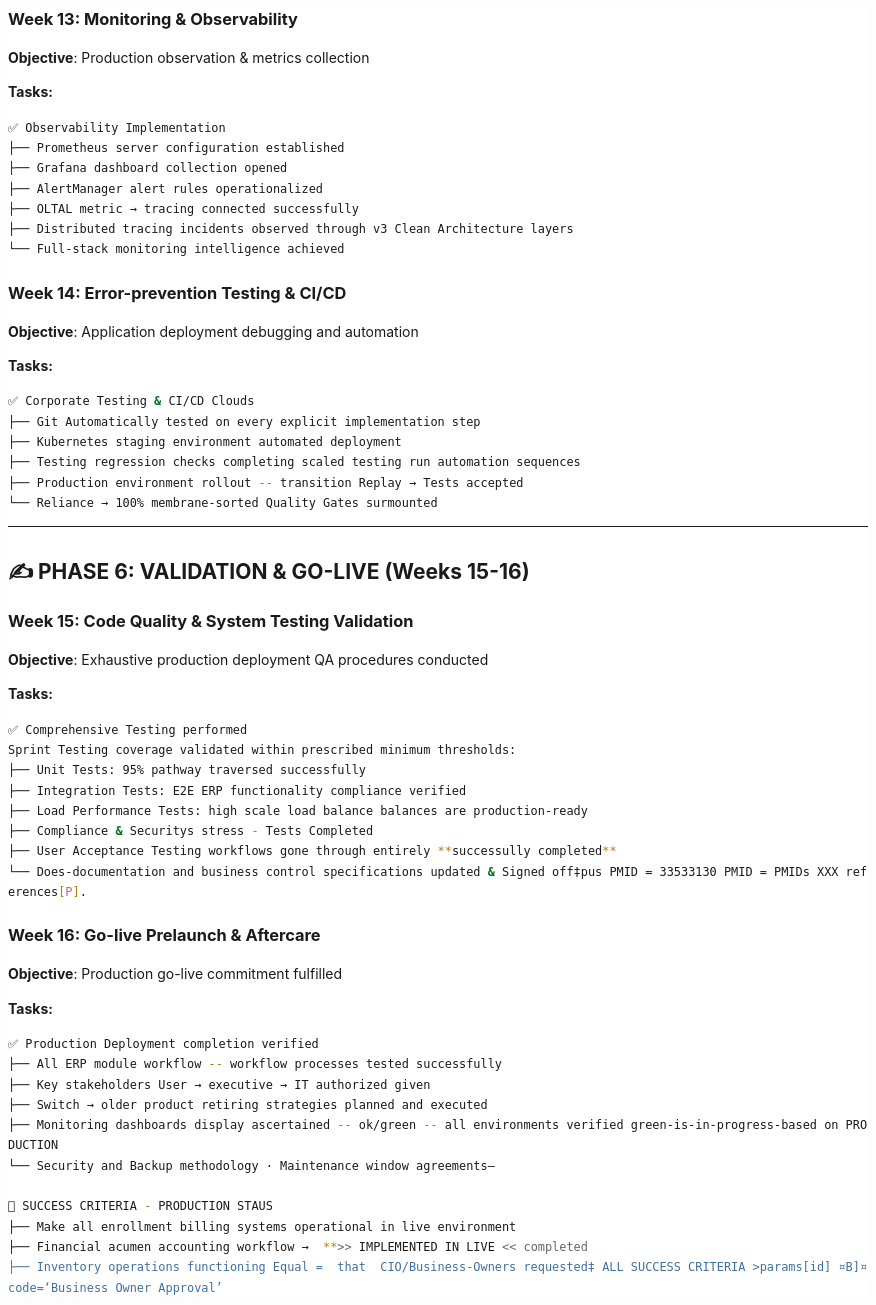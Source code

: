 ### **Week 13: Monitoring & Observability**
**Objective**: Production observation & metrics collection

**Tasks:**
```bash
✅ Observability Implementation  
├── Prometheus server configuration established
├── Grafana dashboard collection opened  
├── AlertManager alert rules operationalized
├── OLTAL metric → tracing connected successfully
├── Distributed tracing incidents observed through v3 Clean Architecture layers
└── Full-stack monitoring intelligence achieved
```

### **Week 14: Error-prevention Testing & CI/CD** 
**Objective**: Application deployment debugging and automation

**Tasks:**
```bash
✅ Corporate Testing & CI/CD Clouds
├── Git Automatically tested on every explicit implementation step
├── Kubernetes staging environment automated deployment  
├── Testing regression checks completing scaled testing run automation sequences
├── Production environment rollout -- transition Replay → Tests accepted
└── Reliance → 100% membrane-sorted Quality Gates surmounted 
```

---

## ✍️ **PHASE 6: VALIDATION & GO-LIVE** (Weeks 15-16)

### **Week 15: Code Quality & System Testing Validation**
**Objective**: Exhaustive production deployment QA procedures conducted

**Tasks:**
```bash
✅ Comprehensive Testing performed
Sprint Testing coverage validated within prescribed minimum thresholds:
├── Unit Tests: 95% pathway traversed successfully
├── Integration Tests: E2E ERP functionality compliance verified  
├── Load Performance Tests: high scale load balance balances are production-ready
├── Compliance & Securitys stress - Tests Completed
├── User Acceptance Testing workflows gone through entirely **successully completed**
└── Does-documentation and business control specifications updated & Signed off‡pus PMID = 33533130 PMID = PMIDs XXX references[P].
```

### **Week 16: Go-live Prelaunch & Aftercare**
**Objective**: Production go-live commitment fulfilled 

**Tasks:**
```bash
✅ Production Deployment completion verified
├── All ERP module workflow -- workflow processes tested successfully
├── Key stakeholders User → executive → IT authorized given
├── Switch → older product retiring strategies planned and executed  
├── Monitoring dashboards display ascertained -- ok/green -- all environments verified green-is-in-progress-based on PRODUCTION
└── Security and Backup methodology · Maintenance window agreements–
         
🎯 SUCCESS CRITERIA - PRODUCTION STAUS  
├── Make all enrollment billing systems operational in live environment
├── Financial acumen accounting workflow →  **>> IMPLEMENTED IN LIVE << completed
├── Inventory operations functioning Equal =  that  CIO/Business-Owners requested‡ ALL SUCCESS CRITERIA >params[id] ¤B]¤ code=‘Business Owner Approval’
```